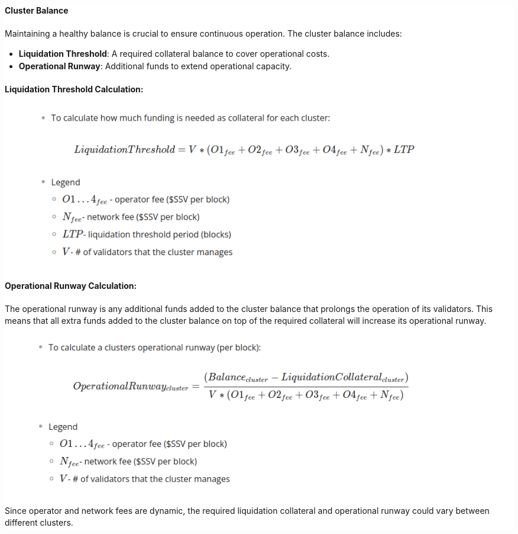 #### Cluster Balance

Maintaining a healthy balance is crucial to ensure continuous operation. The cluster balance includes:

* **Liquidation Threshold**: A required collateral balance to cover operational costs.
* **Operational Runway**: Additional funds to extend operational capacity.

#### Liquidation Threshold Calculation:

<figure><img src=".gitbook/assets/image (1) (2) (1).png" alt=""><figcaption></figcaption></figure>

#### Operational Runway Calculation:

The operational runway is any additional funds added to the cluster balance that prolongs the operation of its validators. This means that all extra funds added to the cluster balance on top of the required collateral will increase its operational runway.

<figure><img src=".gitbook/assets/image (2) (2).png" alt=""><figcaption></figcaption></figure>

Since operator and network fees are dynamic, the required liquidation collateral and operational runway could vary between different clusters.
